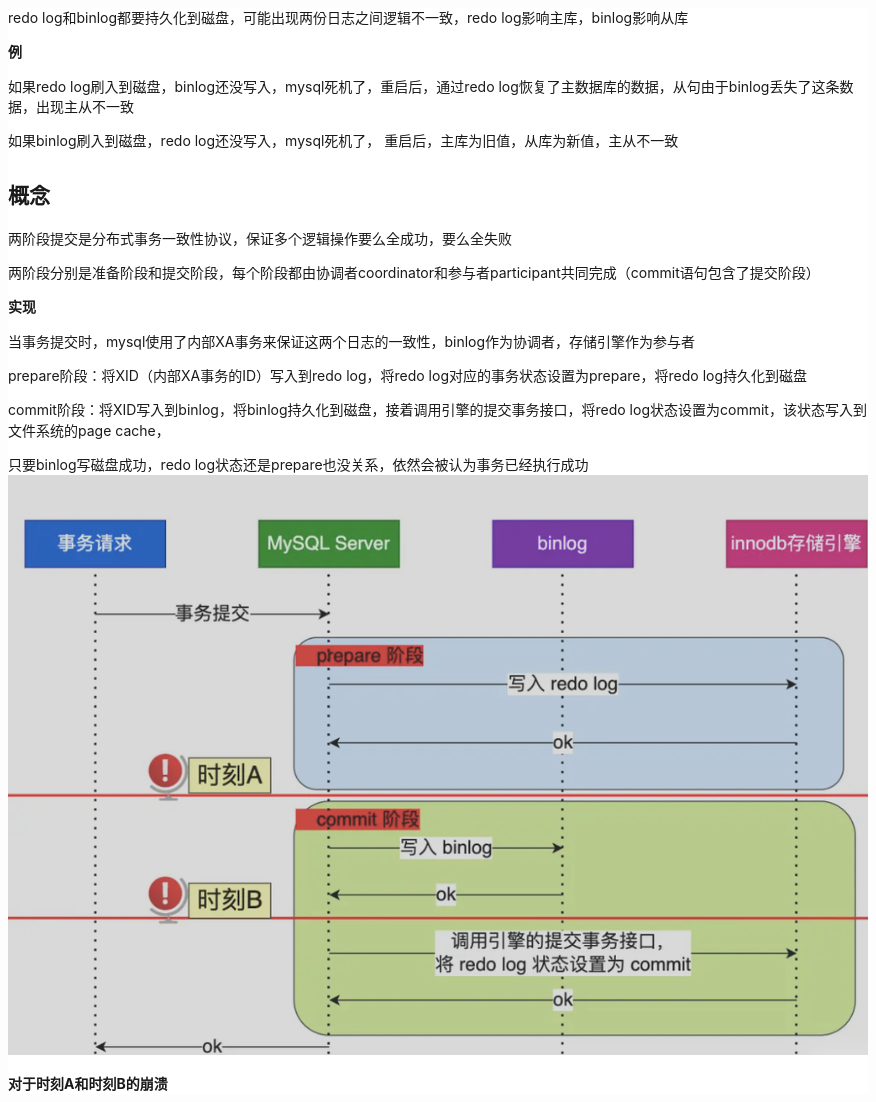 redo log和binlog都要持久化到磁盘，可能出现两份日志之间逻辑不一致，redo log影响主库，binlog影响从库

**例**

如果redo log刷入到磁盘，binlog还没写入，mysql死机了，重启后，通过redo log恢复了主数据库的数据，从句由于binlog丢失了这条数据，出现主从不一致

如果binlog刷入到磁盘，redo log还没写入，mysql死机了， 重启后，主库为旧值，从库为新值，主从不一致

## 概念

两阶段提交是分布式事务一致性协议，保证多个逻辑操作要么全成功，要么全失败

两阶段分别是准备阶段和提交阶段，每个阶段都由协调者coordinator和参与者participant共同完成（commit语句包含了提交阶段）

**实现**

当事务提交时，mysql使用了内部XA事务来保证这两个日志的一致性，binlog作为协调者，存储引擎作为参与者

prepare阶段：将XID（内部XA事务的ID）写入到redo log，将redo log对应的事务状态设置为prepare，将redo log持久化到磁盘

commit阶段：将XID写入到binlog，将binlog持久化到磁盘，接着调用引擎的提交事务接口，将redo log状态设置为commit，该状态写入到文件系统的page cache，

只要binlog写磁盘成功，redo log状态还是prepare也没关系，依然会被认为事务已经执行成功
![Untitled](./pic28.png)

**对于时刻A和时刻B的崩溃**
